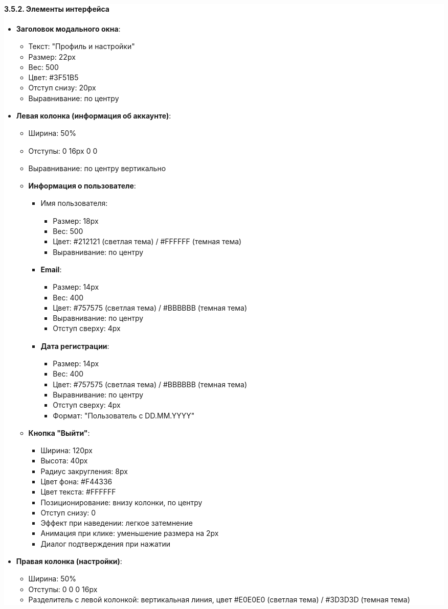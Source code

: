 #### 3.5.2. Элементы интерфейса

- **Заголовок модального окна**:
  - Текст: "Профиль и настройки"
  - Размер: 22px
  - Вес: 500
  - Цвет: #3F51B5
  - Отступ снизу: 20px
  - Выравнивание: по центру

- **Левая колонка (информация об аккаунте)**:
  - Ширина: 50%
  - Отступы: 0 16px 0 0
  - Выравнивание: по центру вертикально

  - **Информация о пользователе**:
    - Имя пользователя:
      - Размер: 18px
      - Вес: 500
      - Цвет: #212121 (светлая тема) / #FFFFFF (темная тема)
      - Выравнивание: по центру
    
    - **Email**:
      - Размер: 14px
      - Вес: 400
      - Цвет: #757575 (светлая тема) / #BBBBBB (темная тема)
      - Выравнивание: по центру
      - Отступ сверху: 4px
    
    - **Дата регистрации**:
      - Размер: 14px
      - Вес: 400
      - Цвет: #757575 (светлая тема) / #BBBBBB (темная тема)
      - Выравнивание: по центру
      - Отступ сверху: 4px
      - Формат: "Пользователь с DD.MM.YYYY"
  
  - **Кнопка "Выйти"**:
    - Ширина: 120px
    - Высота: 40px
    - Радиус закругления: 8px
    - Цвет фона: #F44336
    - Цвет текста: #FFFFFF
    - Позиционирование: внизу колонки, по центру
    - Отступ снизу: 0
    - Эффект при наведении: легкое затемнение
    - Анимация при клике: уменьшение размера на 2px
    - Диалог подтверждения при нажатии

- **Правая колонка (настройки)**:
  - Ширина: 50%
  - Отступы: 0 0 0 16px
  - Разделитель с левой колонкой: вертикальная линия, цвет #E0E0E0 (светлая тема) / #3D3D3D (темная тема)
